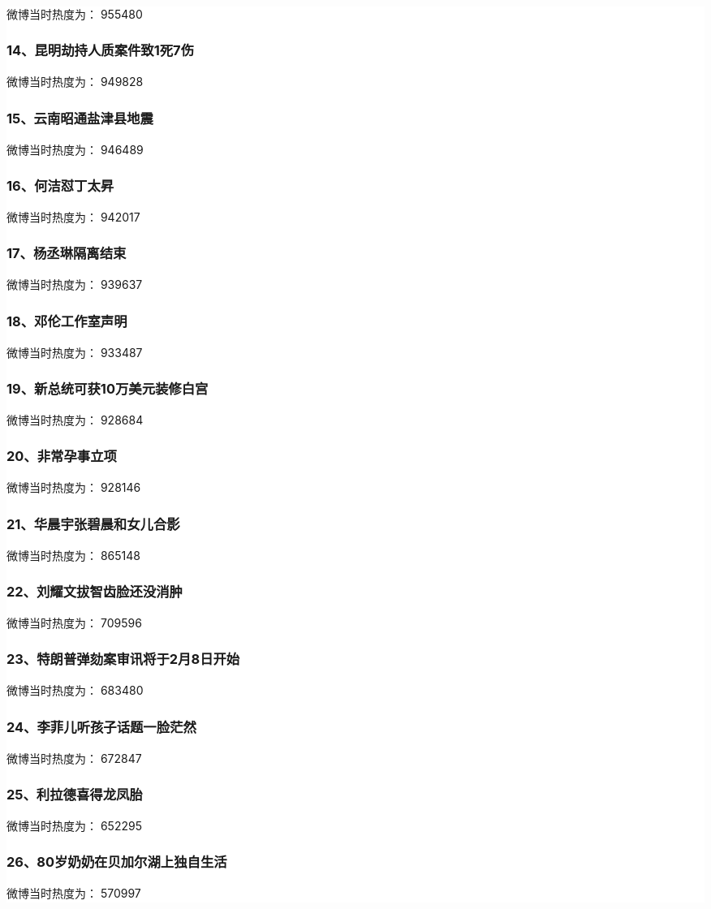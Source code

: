 微博当时热度为： 955480

### 14、昆明劫持人质案件致1死7伤

微博当时热度为： 949828

### 15、云南昭通盐津县地震

微博当时热度为： 946489

### 16、何洁怼丁太昇

微博当时热度为： 942017

### 17、杨丞琳隔离结束

微博当时热度为： 939637

### 18、邓伦工作室声明

微博当时热度为： 933487

### 19、新总统可获10万美元装修白宫

微博当时热度为： 928684

### 20、非常孕事立项

微博当时热度为： 928146

### 21、华晨宇张碧晨和女儿合影

微博当时热度为： 865148

### 22、刘耀文拔智齿脸还没消肿

微博当时热度为： 709596

### 23、特朗普弹劾案审讯将于2月8日开始

微博当时热度为： 683480

### 24、李菲儿听孩子话题一脸茫然

微博当时热度为： 672847

### 25、利拉德喜得龙凤胎

微博当时热度为： 652295

### 26、80岁奶奶在贝加尔湖上独自生活

微博当时热度为： 570997
